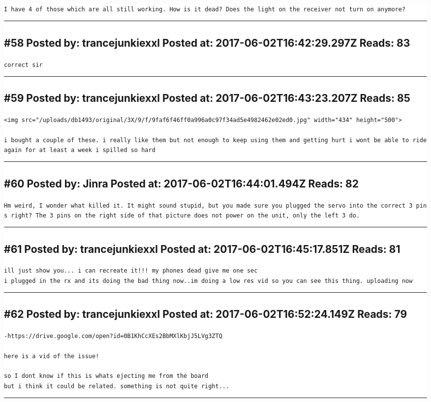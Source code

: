 ```
I have 4 of those which are all still working. How is it dead? Does the light on the receiver not turn on anymore?
```

---
## \#58 Posted by: trancejunkiexxl Posted at: 2017-06-02T16:42:29.297Z Reads: 83

```
correct sir
```

---
## \#59 Posted by: trancejunkiexxl Posted at: 2017-06-02T16:43:23.207Z Reads: 85

```
<img src="/uploads/db1493/original/3X/9/f/9faf6f46ff0a996a0c97f34ad5e4982462e02ed0.jpg" width="434" height="500">

i bought a couple of these. i really like them but not enough to keep using them and getting hurt i wont be able to ride again for at least a week i spilled so hard
```

---
## \#60 Posted by: Jinra Posted at: 2017-06-02T16:44:01.494Z Reads: 82

```
Hm weird, I wonder what killed it. It might sound stupid, but you made sure you plugged the servo into the correct 3 pins right? The 3 pins on the right side of that picture does not power on the unit, only the left 3 do.
```

---
## \#61 Posted by: trancejunkiexxl Posted at: 2017-06-02T16:45:17.851Z Reads: 81

```
ill just show you... i can recreate it!!! my phones dead give me one sec
i plugged in the rx and its doing the bad thing now..im doing a low res vid so you can see this thing. uploading now
```

---
## \#62 Posted by: trancejunkiexxl Posted at: 2017-06-02T16:52:24.149Z Reads: 79

```
-https://drive.google.com/open?id=0B1KhCcXEs2BbMXlKbjJ5LVg3ZTQ

here is a vid of the issue!

so I dont know if this is whats ejecting me from the board
but i think it could be related. something is not quite right...
```

---